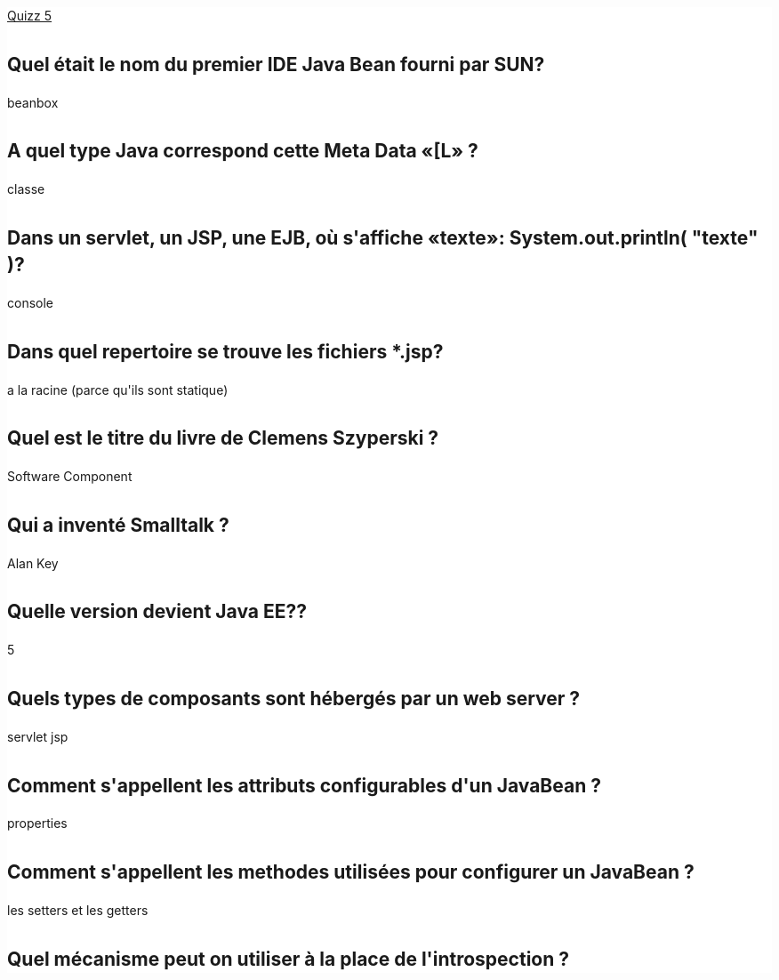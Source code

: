 [Quizz 5](https://drive.google.com/folderview?id=0Bw-DivI0lvhRVEIyMDBHUHBoSnM&usp=sharing)

## Quel était le nom du premier IDE Java Bean fourni par SUN?

beanbox

## A quel type Java correspond cette Meta Data  «[L» ?

classe

## Dans un servlet, un JSP, une EJB, où s'affiche «texte»: System.out.println( "texte" )?

console

## Dans quel repertoire se trouve les fichiers *.jsp?

a la racine (parce qu'ils sont statique)

## Quel est le titre du livre de Clemens Szyperski ?

Software Component

## Qui a inventé Smalltalk ?

Alan Key

## Quelle version devient Java EE??

5

## Quels types de composants sont hébergés par un web server ?

servlet jsp

## Comment s'appellent les attributs configurables d'un JavaBean ?

properties

## Comment s'appellent les methodes utilisées pour configurer un JavaBean ?

les setters et les getters

## Quel mécanisme peut on utiliser à la place de l'introspection ?
